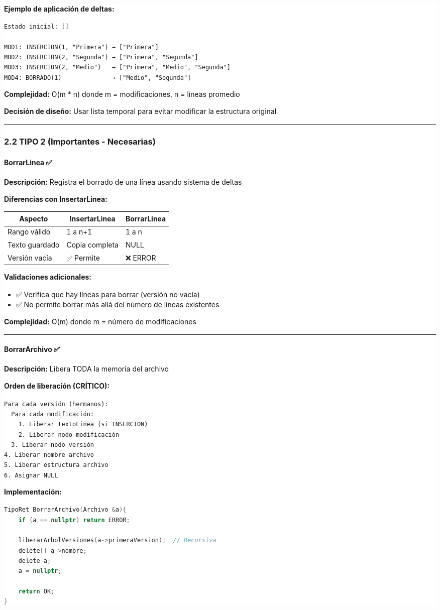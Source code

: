 **Ejemplo de aplicación de deltas:**
```
Estado inicial: []

MOD1: INSERCION(1, "Primera") → ["Primera"]
MOD2: INSERCION(2, "Segunda") → ["Primera", "Segunda"]
MOD3: INSERCION(2, "Medio")   → ["Primera", "Medio", "Segunda"]
MOD4: BORRADO(1)              → ["Medio", "Segunda"]
```

**Complejidad:** O(m * n) donde m = modificaciones, n = líneas promedio

**Decisión de diseño:** Usar lista temporal para evitar modificar la estructura original

---

### 2.2 TIPO 2 (Importantes - Necesarias)

#### BorrarLinea ✅

**Descripción:** Registra el borrado de una línea usando sistema de deltas

**Diferencias con InsertarLinea:**

| Aspecto | InsertarLinea | BorrarLinea |
|---------|---------------|-------------|
| Rango válido | 1 a n+1 | 1 a n |
| Texto guardado | Copia completa | NULL |
| Versión vacía | ✅ Permite | ❌ ERROR |

**Validaciones adicionales:**
- ✅ Verifica que hay líneas para borrar (versión no vacía)
- ✅ No permite borrar más allá del número de líneas existentes

**Complejidad:** O(m) donde m = número de modificaciones

---

#### BorrarArchivo ✅

**Descripción:** Libera TODA la memoria del archivo

**Orden de liberación (CRÍTICO):**
```
Para cada versión (hermanos):
  Para cada modificación:
    1. Liberar textoLinea (si INSERCION)
    2. Liberar nodo modificación
  3. Liberar nodo versión
4. Liberar nombre archivo
5. Liberar estructura archivo
6. Asignar NULL
```

**Implementación:**
```c
TipoRet BorrarArchivo(Archivo &a){
    if (a == nullptr) return ERROR;
    
    liberarArbolVersiones(a->primeraVersion);  // Recursiva
    delete[] a->nombre;
    delete a;
    a = nullptr;
    
    return OK;
}
```
